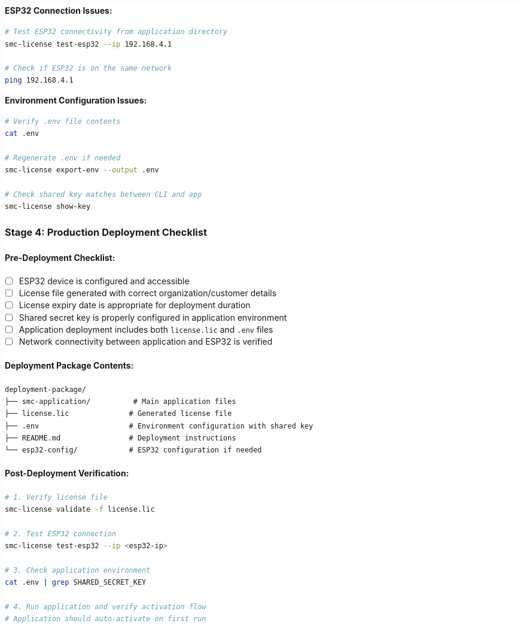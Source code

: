 **ESP32 Connection Issues:**

```bash
# Test ESP32 connectivity from application directory
smc-license test-esp32 --ip 192.168.4.1

# Check if ESP32 is on the same network
ping 192.168.4.1
```

**Environment Configuration Issues:**

```bash
# Verify .env file contents
cat .env

# Regenerate .env if needed
smc-license export-env --output .env

# Check shared key matches between CLI and app
smc-license show-key
```

### Stage 4: Production Deployment Checklist

#### Pre-Deployment Checklist:

- [ ] ESP32 device is configured and accessible
- [ ] License file generated with correct organization/customer details
- [ ] License expiry date is appropriate for deployment duration
- [ ] Shared secret key is properly configured in application environment
- [ ] Application deployment includes both `license.lic` and `.env` files
- [ ] Network connectivity between application and ESP32 is verified

#### Deployment Package Contents:

```
deployment-package/
├── smc-application/          # Main application files
├── license.lic              # Generated license file
├── .env                     # Environment configuration with shared key
├── README.md                # Deployment instructions
└── esp32-config/            # ESP32 configuration if needed
```

#### Post-Deployment Verification:

```bash
# 1. Verify license file
smc-license validate -f license.lic

# 2. Test ESP32 connection
smc-license test-esp32 --ip <esp32-ip>

# 3. Check application environment
cat .env | grep SHARED_SECRET_KEY

# 4. Run application and verify activation flow
# Application should auto-activate on first run
```
